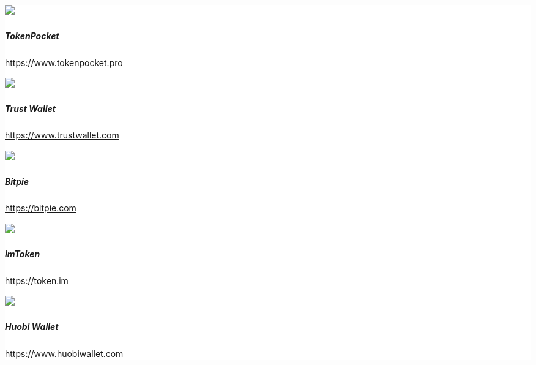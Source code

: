 

<main class="tp-main">

<a class="tp-custom" href="https://www.tokenpocket.pro" target="_blank">
    <img class="tp-logo" src="https://tp-statics.tokenpocket.pro/logo/TokenPocket.png"/>
    <div class="tp-content">
        <h5>TokenPocket</h5>
        <p>https://www.tokenpocket.pro</p>
    </div>
</a>



<a class="tp-custom" href="https://www.trustwallet.com" target="_blank">
    <img class="tp-logo" src="https://tp-statics.tokenpocket.pro/logo/TrustWallet.png"/>
    <div class="tp-content">
        <h5>Trust Wallet</h5>
        <p>https://www.trustwallet.com</p>
    </div>
</a>
</main>



<main class="tp-main">

<a class="tp-custom" href="https://bitpie.com" target="_blank">
    <img class="tp-logo" src="https://tp-statics.tokenpocket.pro/logo/Bitpie.png"/>
    <div class="tp-content">
        <h5>Bitpie</h5>
        <p>https://bitpie.com</p>
    </div>
</a>



<a class="tp-custom" href="https://token.im" target="_blank">
    <img class="tp-logo" src="https://tp-statics.tokenpocket.pro/logo/ImToken.png"/>
    <div class="tp-content">
        <h5>imToken</h5>
        <p>https://token.im</p>
    </div>
</a>
</main>



<main class="tp-main">

<a class="tp-custom" href="https://www.huobiwallet.com" target="_blank">
    <img class="tp-logo" src="https://tp-statics.tokenpocket.pro/logo/HuobiWallet.png"/>
    <div class="tp-content">
        <h5>Huobi Wallet</h5>
        <p>https://www.huobiwallet.com</p>
    </div>
</a>
